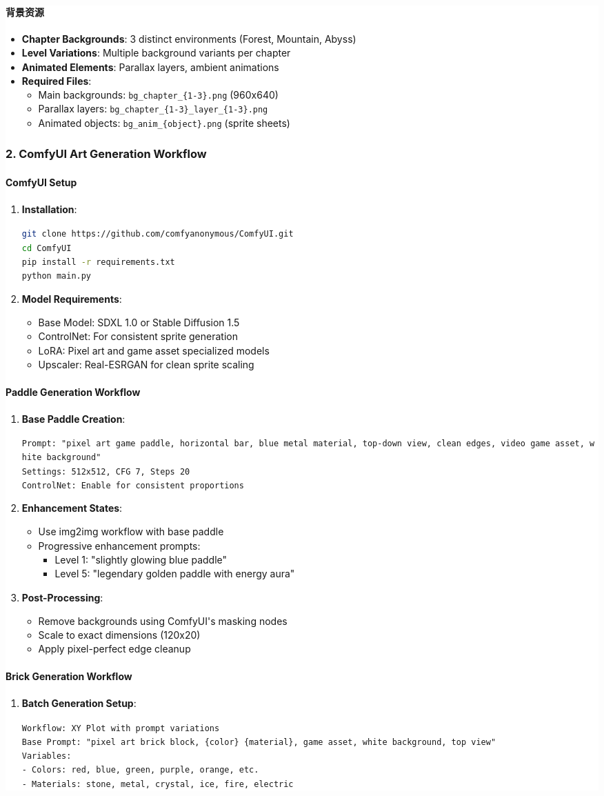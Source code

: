 #### 背景资源
- **Chapter Backgrounds**: 3 distinct environments (Forest, Mountain, Abyss)
- **Level Variations**: Multiple background variants per chapter
- **Animated Elements**: Parallax layers, ambient animations
- **Required Files**:
  - Main backgrounds: `bg_chapter_{1-3}.png` (960x640)
  - Parallax layers: `bg_chapter_{1-3}_layer_{1-3}.png`
  - Animated objects: `bg_anim_{object}.png` (sprite sheets)

### 2. ComfyUI Art Generation Workflow

#### ComfyUI Setup
1. **Installation**:
   ```bash
   git clone https://github.com/comfyanonymous/ComfyUI.git
   cd ComfyUI
   pip install -r requirements.txt
   python main.py
   ```

2. **Model Requirements**:
   - Base Model: SDXL 1.0 or Stable Diffusion 1.5
   - ControlNet: For consistent sprite generation
   - LoRA: Pixel art and game asset specialized models
   - Upscaler: Real-ESRGAN for clean sprite scaling

#### Paddle Generation Workflow
1. **Base Paddle Creation**:
   ```
   Prompt: "pixel art game paddle, horizontal bar, blue metal material, top-down view, clean edges, video game asset, white background"
   Settings: 512x512, CFG 7, Steps 20
   ControlNet: Enable for consistent proportions
   ```

2. **Enhancement States**:
   - Use img2img workflow with base paddle
   - Progressive enhancement prompts:
     - Level 1: "slightly glowing blue paddle"
     - Level 5: "legendary golden paddle with energy aura"

3. **Post-Processing**:
   - Remove backgrounds using ComfyUI's masking nodes
   - Scale to exact dimensions (120x20)
   - Apply pixel-perfect edge cleanup

#### Brick Generation Workflow
1. **Batch Generation Setup**:
   ```
   Workflow: XY Plot with prompt variations
   Base Prompt: "pixel art brick block, {color} {material}, game asset, white background, top view"
   Variables: 
   - Colors: red, blue, green, purple, orange, etc.
   - Materials: stone, metal, crystal, ice, fire, electric
   ```
